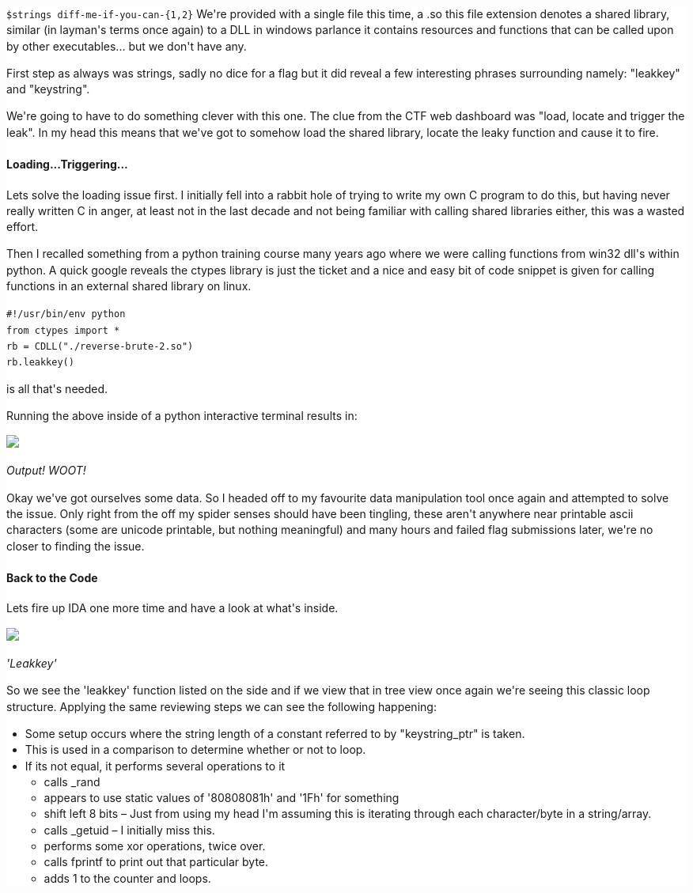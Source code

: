 ```$strings diff-me-if-you-can-{1,2}```
We're provided with a single file this time, a .so this file extension denotes a shared library, similar (in layman's terms once again) to a DLL in windows parlance it contains resources and functions that can be called upon by other executables... but we don't have any.

First step as always was strings, sadly no dice for a flag but it did reveal a few interesting phrases surrounding namely: "leakkey" and "keystring".

We're going to have to do something clever with this one. The clue from the CTF web dashboard was "load, locate and trigger the leak". In my head this means that we've got to somehow load the shared library, locate the leaky function and cause it to fire.

#### Loading...Triggering...
Lets solve the loading issue first. I initially fell into a rabbit hole of trying to write my own C program to do this, but having never really written C in anger, at least not in the last decade and not being familiar with calling shared libraries either, this was a wasted effort.

Then I recalled something from a python training course many years ago where we were calling functions from win32 dll's within python. A quick google reveals the ctypes library is just the ticket and a nice and easy bit of code snippet is given for calling functions in an external shared library on linux.

```
#!/usr/bin/env python
from ctypes import *
rb = CDLL("./reverse-brute-2.so")
rb.leakkey()
```

is all that's needed.

Running the above inside of a python interactive terminal results in:

![](/assets/images/2018-09-03-emfctf-writeup-5.png)

*Output! WOOT!*

Okay we've got ourselves some data. So I headed off to my favourite data manipulation tool once again and attempted to solve the issue. Only right from the off my spider senses should have been tingling, these aren't anywhere near printable ascii characters (some are unicode printable, but nothing meaningful) and many hours and failed flag submissions later, we're no closer to finding the issue.

#### Back to the Code
Lets fire up IDA one more time and have a look at what's inside.

![](/assets/images/2018-09-03-emfctf-writeup-6.png)

*'Leakkey'*

So we see the 'leakkey' function listed on the side and if we view that in tree view once again we're seeing this classic loop structure. Applying the same reviewing steps we can see the following happening:

* Some setup occurs where the string length of a constant referred to by "keystring_ptr" is taken.
* This is used in a comparison to determine whether or not to loop.
* If its not equal, it performs several operations to it
    * calls _rand
    * appears to use static values of '80808081h' and '1Fh' for something
    * shift left 8 bits – Just from using my head I'm assuming this is iterating through each character/byte in a string/array.
    * calls _getuid – I initially miss this.
    * performs some xor operations,  twice over.
    * calls fprintf to print out that particular byte.
    * adds 1 to the counter and loops.
```
